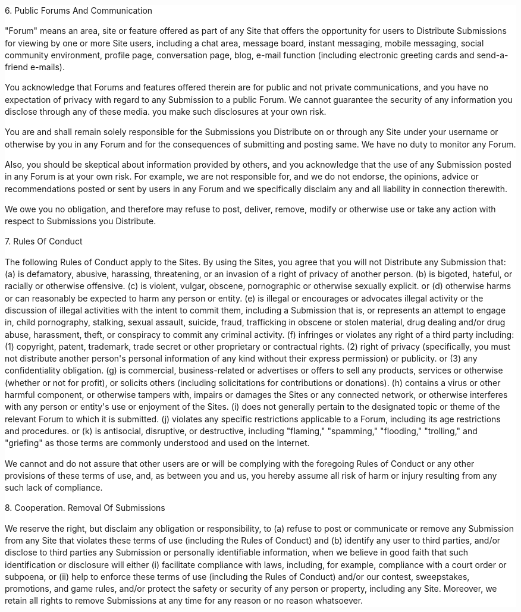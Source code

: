 6\. Public Forums And Communication

"Forum" means an area, site or feature offered as part of any Site that offers the opportunity for users to Distribute Submissions for viewing by one or more Site users, including a chat area, message board, instant messaging, mobile messaging, social community environment, profile page, conversation page, blog, e-mail function (including electronic greeting cards and send-a-friend e-mails).

You acknowledge that Forums and features offered therein are for public and not private communications, and you have no expectation of privacy with regard to any Submission to a public Forum. We cannot guarantee the security of any information you disclose through any of these media. you make such disclosures at your own risk.

You are and shall remain solely responsible for the Submissions you Distribute on or through any Site under your username or otherwise by you in any Forum and for the consequences of submitting and posting same. We have no duty to monitor any Forum.

Also, you should be skeptical about information provided by others, and you acknowledge that the use of any Submission posted in any Forum is at your own risk. For example, we are not responsible for, and we do not endorse, the opinions, advice or recommendations posted or sent by users in any Forum and we specifically disclaim any and all liability in connection therewith.

We owe you no obligation, and therefore may refuse to post, deliver, remove, modify or otherwise use or take any action with respect to Submissions you Distribute.

7\. Rules Of Conduct

The following Rules of Conduct apply to the Sites. By using the Sites, you agree that you will not Distribute any Submission that: (a) is defamatory, abusive, harassing, threatening, or an invasion of a right of privacy of another person. (b) is bigoted, hateful, or racially or otherwise offensive. (c) is violent, vulgar, obscene, pornographic or otherwise sexually explicit. or (d) otherwise harms or can reasonably be expected to harm any person or entity. (e) is illegal or encourages or advocates illegal activity or the discussion of illegal activities with the intent to commit them, including a Submission that is, or represents an attempt to engage in, child pornography, stalking, sexual assault, suicide, fraud, trafficking in obscene or stolen material, drug dealing and/or drug abuse, harassment, theft, or conspiracy to commit any criminal activity. (f) infringes or violates any right of a third party including: (1) copyright, patent, trademark, trade secret or other proprietary or contractual rights. (2) right of privacy (specifically, you must not distribute another person's personal information of any kind without their express permission) or publicity. or (3) any confidentiality obligation. (g) is commercial, business-related or advertises or offers to sell any products, services or otherwise (whether or not for profit), or solicits others (including solicitations for contributions or donations). (h) contains a virus or other harmful component, or otherwise tampers with, impairs or damages the Sites or any connected network, or otherwise interferes with any person or entity's use or enjoyment of the Sites. (i) does not generally pertain to the designated topic or theme of the relevant Forum to which it is submitted. (j) violates any specific restrictions applicable to a Forum, including its age restrictions and procedures. or (k) is antisocial, disruptive, or destructive, including "flaming," "spamming," "flooding," "trolling," and "griefing" as those terms are commonly understood and used on the Internet.

We cannot and do not assure that other users are or will be complying with the foregoing Rules of Conduct or any other provisions of these terms of use, and, as between you and us, you hereby assume all risk of harm or injury resulting from any such lack of compliance.

8\. Cooperation. Removal Of Submissions

We reserve the right, but disclaim any obligation or responsibility, to (a) refuse to post or communicate or remove any Submission from any Site that violates these terms of use (including the Rules of Conduct) and (b) identify any user to third parties, and/or disclose to third parties any Submission or personally identifiable information, when we believe in good faith that such identification or disclosure will either (i) facilitate compliance with laws, including, for example, compliance with a court order or subpoena, or (ii) help to enforce these terms of use (including the Rules of Conduct) and/or our contest, sweepstakes, promotions, and game rules, and/or protect the safety or security of any person or property, including any Site. Moreover, we retain all rights to remove Submissions at any time for any reason or no reason whatsoever.
